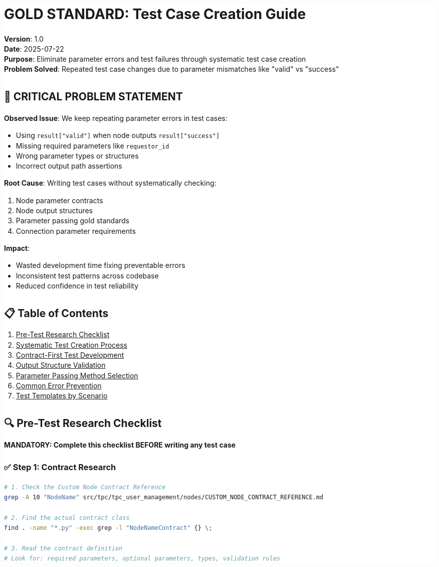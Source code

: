 # GOLD STANDARD: Test Case Creation Guide

**Version**: 1.0  
**Date**: 2025-07-22  
**Purpose**: Eliminate parameter errors and test failures through systematic test case creation  
**Problem Solved**: Repeated test case changes due to parameter mismatches like "valid" vs "success"  

## 🚨 CRITICAL PROBLEM STATEMENT

**Observed Issue**: We keep repeating parameter errors in test cases:
- Using `result["valid"]` when node outputs `result["success"]`
- Missing required parameters like `requestor_id` 
- Wrong parameter types or structures
- Incorrect output path assertions

**Root Cause**: Writing test cases without systematically checking:
1. Node parameter contracts
2. Node output structures  
3. Parameter passing gold standards
4. Connection parameter requirements

**Impact**: 
- Wasted development time fixing preventable errors
- Inconsistent test patterns across codebase
- Reduced confidence in test reliability

## 📋 Table of Contents

1. [Pre-Test Research Checklist](#pre-test-research-checklist)
2. [Systematic Test Creation Process](#systematic-test-creation-process)
3. [Contract-First Test Development](#contract-first-test-development)
4. [Output Structure Validation](#output-structure-validation)
5. [Parameter Passing Method Selection](#parameter-passing-method-selection)
6. [Common Error Prevention](#common-error-prevention)
7. [Test Templates by Scenario](#test-templates-by-scenario)

## 🔍 Pre-Test Research Checklist

**MANDATORY: Complete this checklist BEFORE writing any test case**

### ✅ Step 1: Contract Research
```bash
# 1. Check the Custom Node Contract Reference
grep -A 10 "NodeName" src/tpc/tpc_user_management/nodes/CUSTOM_NODE_CONTRACT_REFERENCE.md

# 2. Find the actual contract class
find . -name "*.py" -exec grep -l "NodeNameContract" {} \;

# 3. Read the contract definition
# Look for: required parameters, optional parameters, types, validation rules
```
